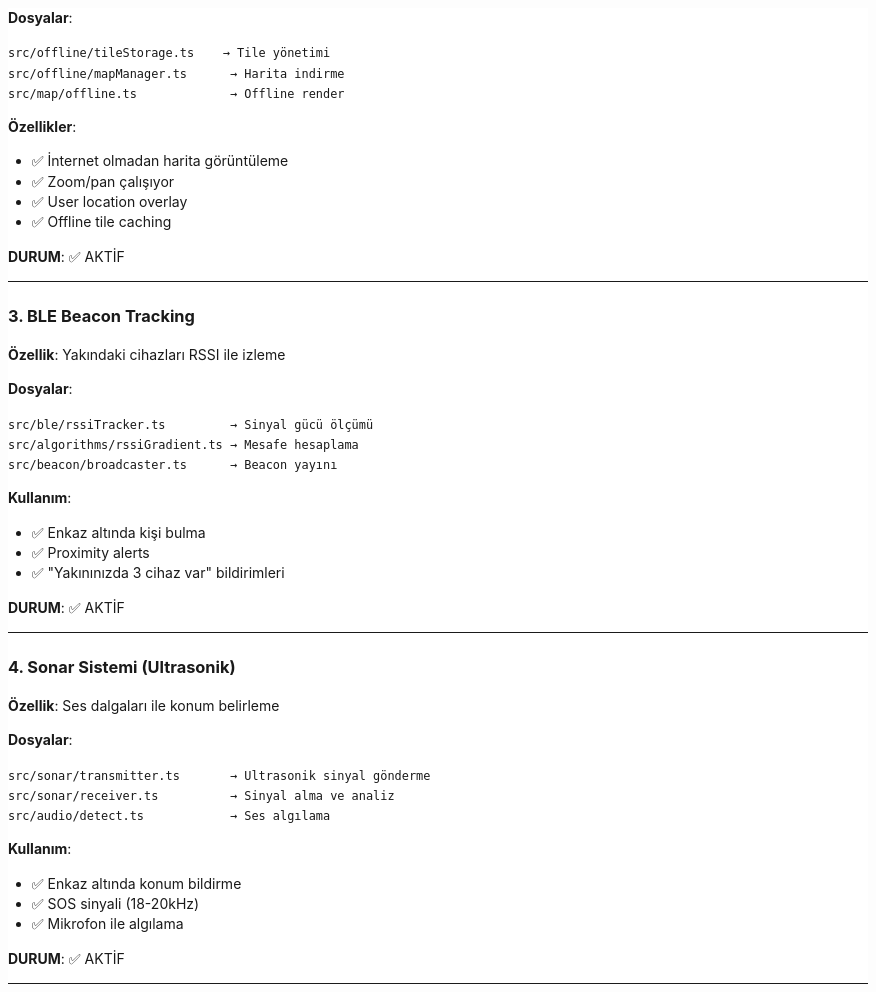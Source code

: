 **Dosyalar**:
```
src/offline/tileStorage.ts    → Tile yönetimi
src/offline/mapManager.ts      → Harita indirme
src/map/offline.ts             → Offline render
```

**Özellikler**:
- ✅ İnternet olmadan harita görüntüleme
- ✅ Zoom/pan çalışıyor
- ✅ User location overlay
- ✅ Offline tile caching

**DURUM**: ✅ AKTİF

---

### 3. BLE Beacon Tracking

**Özellik**: Yakındaki cihazları RSSI ile izleme

**Dosyalar**:
```
src/ble/rssiTracker.ts         → Sinyal gücü ölçümü
src/algorithms/rssiGradient.ts → Mesafe hesaplama
src/beacon/broadcaster.ts      → Beacon yayını
```

**Kullanım**:
- ✅ Enkaz altında kişi bulma
- ✅ Proximity alerts
- ✅ "Yakınınızda 3 cihaz var" bildirimleri

**DURUM**: ✅ AKTİF

---

### 4. Sonar Sistemi (Ultrasonik)

**Özellik**: Ses dalgaları ile konum belirleme

**Dosyalar**:
```
src/sonar/transmitter.ts       → Ultrasonik sinyal gönderme
src/sonar/receiver.ts          → Sinyal alma ve analiz
src/audio/detect.ts            → Ses algılama
```

**Kullanım**:
- ✅ Enkaz altında konum bildirme
- ✅ SOS sinyali (18-20kHz)
- ✅ Mikrofon ile algılama

**DURUM**: ✅ AKTİF

---
